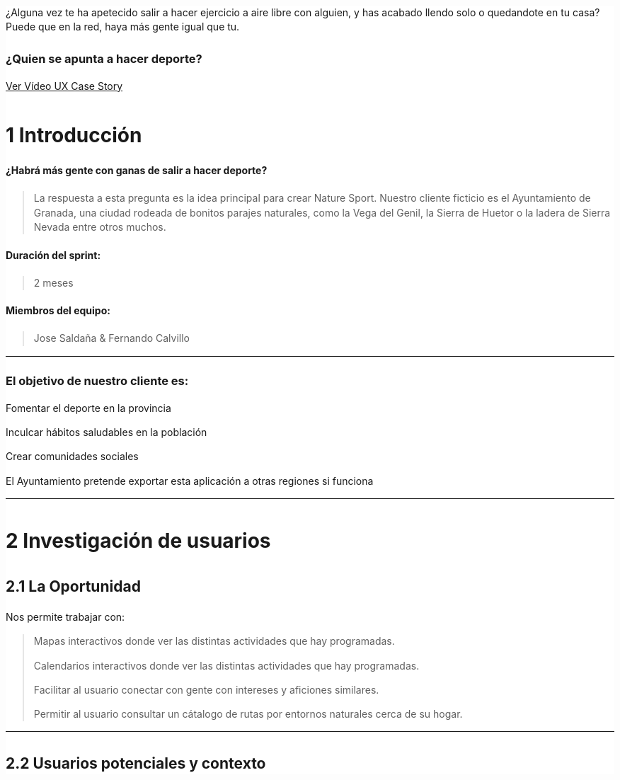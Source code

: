 ¿Alguna vez te ha apetecido salir a hacer ejercicio a aire libre con alguien, y has acabado llendo solo o quedandote en tu casa? Puede que en la red, haya más gente igual que tu.

### ¿Quien se apunta a hacer deporte?

[Ver Vídeo UX Case Story](https://player.vimeo.com/video/410735968)

# 1 Introducción

#### ¿Habrá más gente con ganas de salir a hacer deporte?

> La respuesta a esta pregunta es la idea principal para crear Nature Sport. Nuestro cliente ficticio es el Ayuntamiento de Granada, una ciudad rodeada de bonitos parajes naturales, como la Vega del Genil, la Sierra de Huetor o la ladera de Sierra Nevada entre otros muchos.

#### Duración del sprint: 
> 2 meses

#### Miembros del equipo: 
> Jose Saldaña & Fernando Calvillo

----- 

### El objetivo de nuestro cliente es:
Fomentar el deporte en la provincia

Inculcar hábitos saludables en la población

Crear comunidades sociales 

El Ayuntamiento pretende exportar esta aplicación a otras regiones si funciona

----- 

# 2 Investigación de usuarios

## 2.1 La Oportunidad

Nos permite trabajar con:

> Mapas interactivos donde ver las distintas actividades que hay programadas.
>
> Calendarios interactivos donde ver las distintas actividades que hay programadas.
>
> Facilitar al usuario conectar con gente con intereses y aficiones similares.
>
> Permitir al usuario consultar un cátalogo de rutas por entornos naturales cerca de su hogar.

----- 

## 2.2 Usuarios potenciales y contexto
